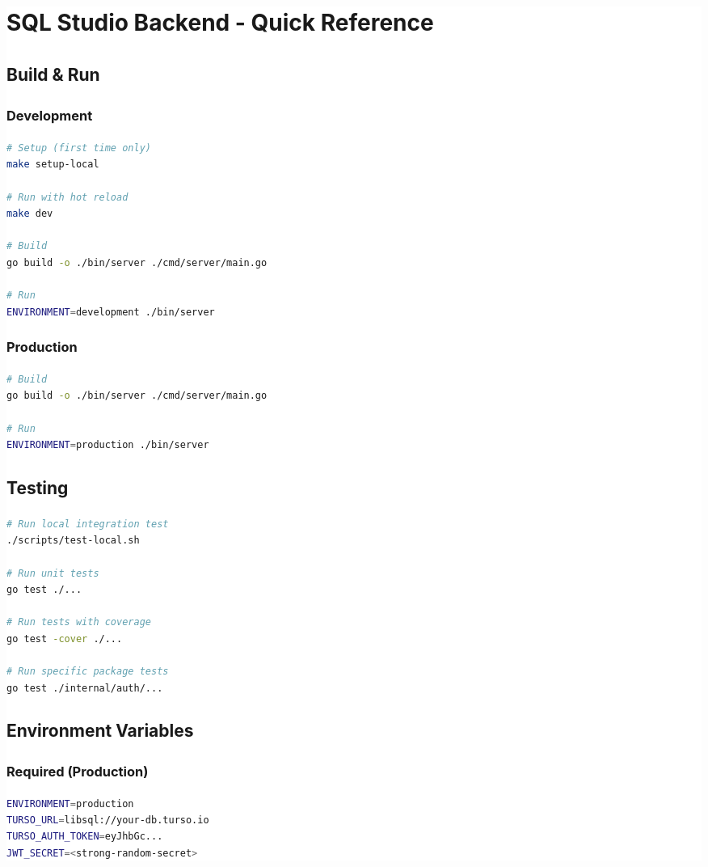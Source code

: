 # SQL Studio Backend - Quick Reference

## Build & Run

### Development
```bash
# Setup (first time only)
make setup-local

# Run with hot reload
make dev

# Build
go build -o ./bin/server ./cmd/server/main.go

# Run
ENVIRONMENT=development ./bin/server
```

### Production
```bash
# Build
go build -o ./bin/server ./cmd/server/main.go

# Run
ENVIRONMENT=production ./bin/server
```

## Testing

```bash
# Run local integration test
./scripts/test-local.sh

# Run unit tests
go test ./...

# Run tests with coverage
go test -cover ./...

# Run specific package tests
go test ./internal/auth/...
```

## Environment Variables

### Required (Production)
```bash
ENVIRONMENT=production
TURSO_URL=libsql://your-db.turso.io
TURSO_AUTH_TOKEN=eyJhbGc...
JWT_SECRET=<strong-random-secret>
```
